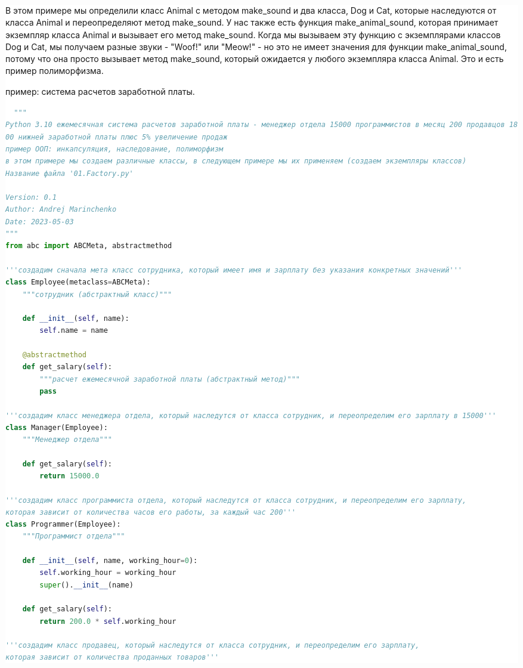 В этом примере мы определили класс Animal с методом make_sound и два класса, Dog и Cat, которые наследуются от 
класса Animal и переопределяют метод make_sound. У нас также есть функция make_animal_sound, которая принимает 
экземпляр класса Animal и вызывает его метод make_sound. Когда мы вызываем эту функцию с экземплярами классов Dog и 
Cat, мы получаем разные звуки - "Woof!" или "Meow!" - но это не имеет значения для функции make_animal_sound, потому 
что она просто вызывает метод make_sound, который ожидается у любого экземпляра класса Animal. Это и есть пример 
полиморфизма.     

пример: система расчетов заработной платы.

```Python
  """
Python 3.10 ежемесячная система расчетов заработной платы - менеджер отдела 15000 программистов в месяц 200 продавцов 1800 нижней заработной платы плюс 5% увеличение продаж
пример ООП: инкапсуляция, наследование, полиморфизм
в этом примере мы создаем различные классы, в следующем примере мы их применяем (создаем экземпляры классов)
Название файла '01.Factory.py'

Version: 0.1
Author: Andrej Marinchenko
Date: 2023-05-03
"""
from abc import ABCMeta, abstractmethod

'''создадим сначала мета класс сотрудника, который имеет имя и зарплату без указания конкретных значений'''
class Employee(metaclass=ABCMeta):
    """сотрудник (абстрактный класс)"""

    def __init__(self, name):
        self.name = name

    @abstractmethod
    def get_salary(self):
        """расчет ежемесячной заработной платы (абстрактный метод)"""
        pass

'''создадим класс менеджера отдела, который наследутся от класса сотрудник, и переопределим его зарплату в 15000'''
class Manager(Employee):
    """Менеджер отдела"""

    def get_salary(self):
        return 15000.0

'''создадим класс программиста отдела, который наследутся от класса сотрудник, и переопределим его зарплату, 
которая зависит от количества часов его работы, за каждый час 200'''
class Programmer(Employee):
    """Программист отдела"""

    def __init__(self, name, working_hour=0):
        self.working_hour = working_hour
        super().__init__(name)

    def get_salary(self):
        return 200.0 * self.working_hour

'''создадим класс продавец, который наследутся от класса сотрудник, и переопределим его зарплату, 
которая зависит от количества проданных товаров'''
```